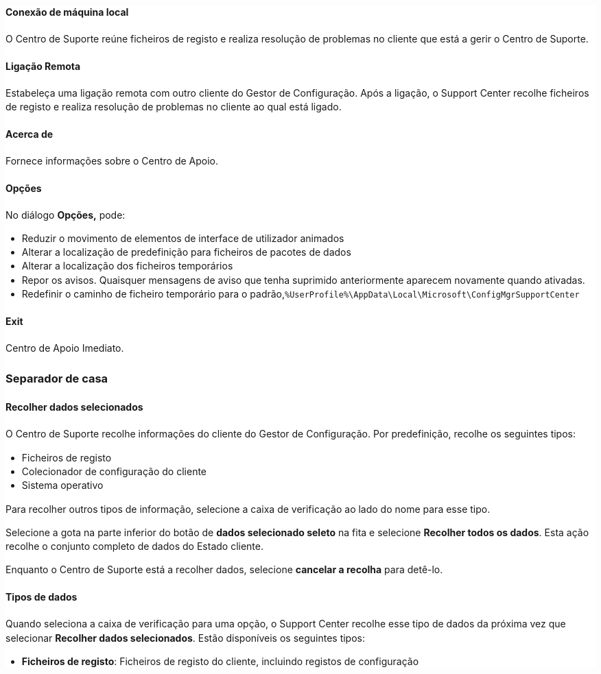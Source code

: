#### <a name="local-machine-connection"></a>Conexão de máquina local
O Centro de Suporte reúne ficheiros de registo e realiza resolução de problemas no cliente que está a gerir o Centro de Suporte.

#### <a name="remote-connection"></a>Ligação Remota
Estabeleça uma ligação remota com outro cliente do Gestor de Configuração. Após a ligação, o Support Center recolhe ficheiros de registo e realiza resolução de problemas no cliente ao qual está ligado.

#### <a name="about"></a>Acerca de
Fornece informações sobre o Centro de Apoio.

#### <a name="options"></a>Opções
No diálogo **Opções,** pode:
- Reduzir o movimento de elementos de interface de utilizador animados  
- Alterar a localização de predefinição para ficheiros de pacotes de dados  
- Alterar a localização dos ficheiros temporários    
- Repor os avisos. Quaisquer mensagens de aviso que tenha suprimido anteriormente aparecem novamente quando ativadas.  
- Redefinir o caminho de ficheiro temporário para o padrão,`%UserProfile%\AppData\Local\Microsoft\ConfigMgrSupportCenter`

#### <a name="exit"></a>Exit
Centro de Apoio Imediato.



### <a name="home-tab"></a><a name="bkmk_support-home"></a>Separador de casa

#### <a name="collect-selected-data"></a>Recolher dados selecionados
O Centro de Suporte recolhe informações do cliente do Gestor de Configuração. Por predefinição, recolhe os seguintes tipos:
- Ficheiros de registo
- Colecionador de configuração do cliente
- Sistema operativo

Para recolher outros tipos de informação, selecione a caixa de verificação ao lado do nome para esse tipo.

Selecione a gota na parte inferior do botão de **dados selecionado seleto** na fita e selecione **Recolher todos os dados**. Esta ação recolhe o conjunto completo de dados do Estado cliente.

Enquanto o Centro de Suporte está a recolher dados, selecione **cancelar a recolha** para detê-lo.

#### <a name="data-types"></a>Tipos de dados
Quando seleciona a caixa de verificação para uma opção, o Support Center recolhe esse tipo de dados da próxima vez que selecionar **Recolher dados selecionados**. Estão disponíveis os seguintes tipos:  

- **Ficheiros de registo**: Ficheiros de registo do cliente, incluindo registos de configuração  
